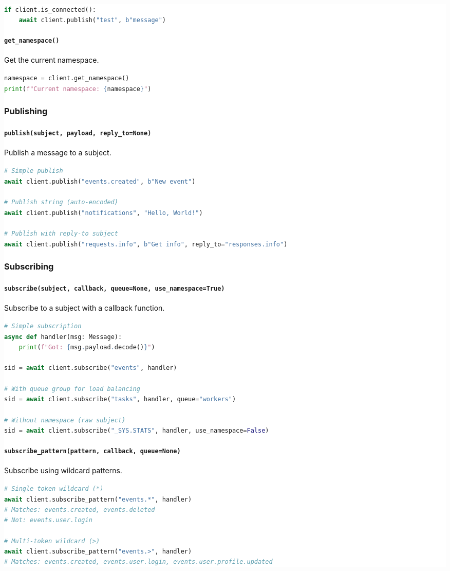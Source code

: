 ```python
if client.is_connected():
    await client.publish("test", b"message")
```

#### `get_namespace()`
Get the current namespace.

```python
namespace = client.get_namespace()
print(f"Current namespace: {namespace}")
```

### Publishing

#### `publish(subject, payload, reply_to=None)`
Publish a message to a subject.

```python
# Simple publish
await client.publish("events.created", b"New event")

# Publish string (auto-encoded)
await client.publish("notifications", "Hello, World!")

# Publish with reply-to subject
await client.publish("requests.info", b"Get info", reply_to="responses.info")
```

### Subscribing

#### `subscribe(subject, callback, queue=None, use_namespace=True)`
Subscribe to a subject with a callback function.

```python
# Simple subscription
async def handler(msg: Message):
    print(f"Got: {msg.payload.decode()}")

sid = await client.subscribe("events", handler)

# With queue group for load balancing
sid = await client.subscribe("tasks", handler, queue="workers")

# Without namespace (raw subject)
sid = await client.subscribe("_SYS.STATS", handler, use_namespace=False)
```

#### `subscribe_pattern(pattern, callback, queue=None)`
Subscribe using wildcard patterns.

```python
# Single token wildcard (*)
await client.subscribe_pattern("events.*", handler)
# Matches: events.created, events.deleted
# Not: events.user.login

# Multi-token wildcard (>)
await client.subscribe_pattern("events.>", handler)
# Matches: events.created, events.user.login, events.user.profile.updated
```
